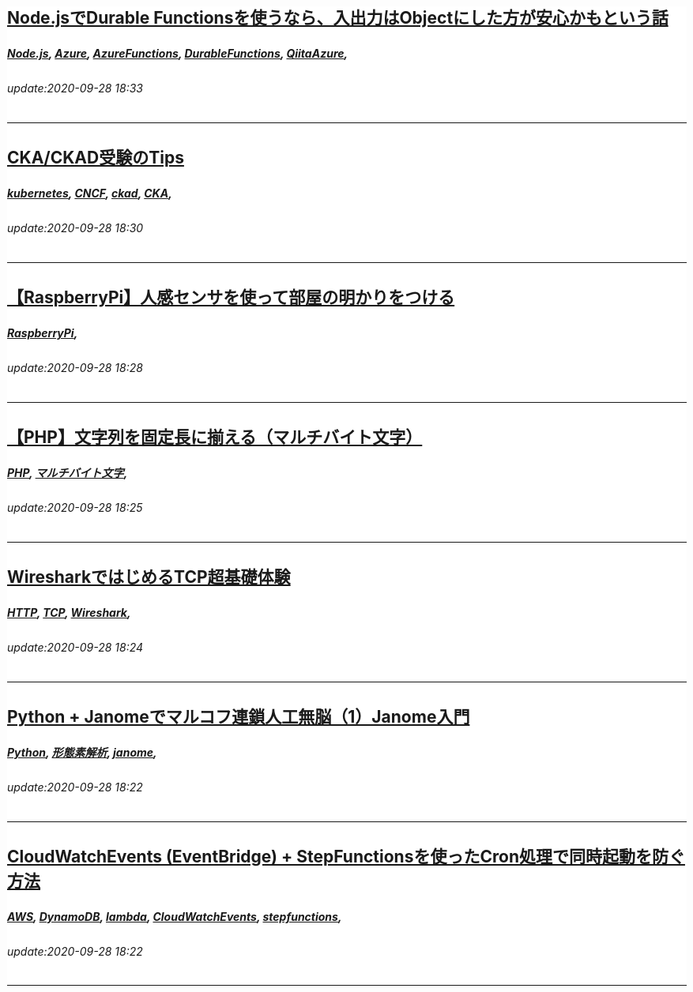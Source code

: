 ## [Node.jsでDurable Functionsを使うなら、入出力はObjectにした方が安心かもという話](https://qiita.com/yamachu/items/97c98e41ba7088ca69e6)
##### [Node.js](https://qiita.com/tags/Node.js), [Azure](https://qiita.com/tags/Azure), [AzureFunctions](https://qiita.com/tags/AzureFunctions), [DurableFunctions](https://qiita.com/tags/DurableFunctions), [QiitaAzure](https://qiita.com/tags/QiitaAzure), 
###### update:2020-09-28 18:33
---
## [CKA/CKAD受験のTips](https://qiita.com/mochizuki875/items/a77d5c495d2fb99bd2f9)
##### [kubernetes](https://qiita.com/tags/kubernetes), [CNCF](https://qiita.com/tags/CNCF), [ckad](https://qiita.com/tags/ckad), [CKA](https://qiita.com/tags/CKA), 
###### update:2020-09-28 18:30
---
## [【RaspberryPi】人感センサを使って部屋の明かりをつける](https://qiita.com/yktk435/items/06819a1d042f858a37a8)
##### [RaspberryPi](https://qiita.com/tags/RaspberryPi), 
###### update:2020-09-28 18:28
---
## [【PHP】文字列を固定長に揃える（マルチバイト文字）](https://qiita.com/shintarou-akao/items/51d54173891671505755)
##### [PHP](https://qiita.com/tags/PHP), [マルチバイト文字](https://qiita.com/tags/マルチバイト文字), 
###### update:2020-09-28 18:25
---
## [WiresharkではじめるTCP超基礎体験](https://qiita.com/edi_t/items/7dcd6724f26d8ac513c4)
##### [HTTP](https://qiita.com/tags/HTTP), [TCP](https://qiita.com/tags/TCP), [Wireshark](https://qiita.com/tags/Wireshark), 
###### update:2020-09-28 18:24
---
## [Python + Janomeでマルコフ連鎖人工無脳（1）Janome入門](https://qiita.com/GlobeFish/items/14587d79dcef8722fe57)
##### [Python](https://qiita.com/tags/Python), [形態素解析](https://qiita.com/tags/形態素解析), [janome](https://qiita.com/tags/janome), 
###### update:2020-09-28 18:22
---
## [CloudWatchEvents (EventBridge) + StepFunctionsを使ったCron処理で同時起動を防ぐ方法](https://qiita.com/edi_t/items/206a00917fb6e21186b7)
##### [AWS](https://qiita.com/tags/AWS), [DynamoDB](https://qiita.com/tags/DynamoDB), [lambda](https://qiita.com/tags/lambda), [CloudWatchEvents](https://qiita.com/tags/CloudWatchEvents), [stepfunctions](https://qiita.com/tags/stepfunctions), 
###### update:2020-09-28 18:22
---